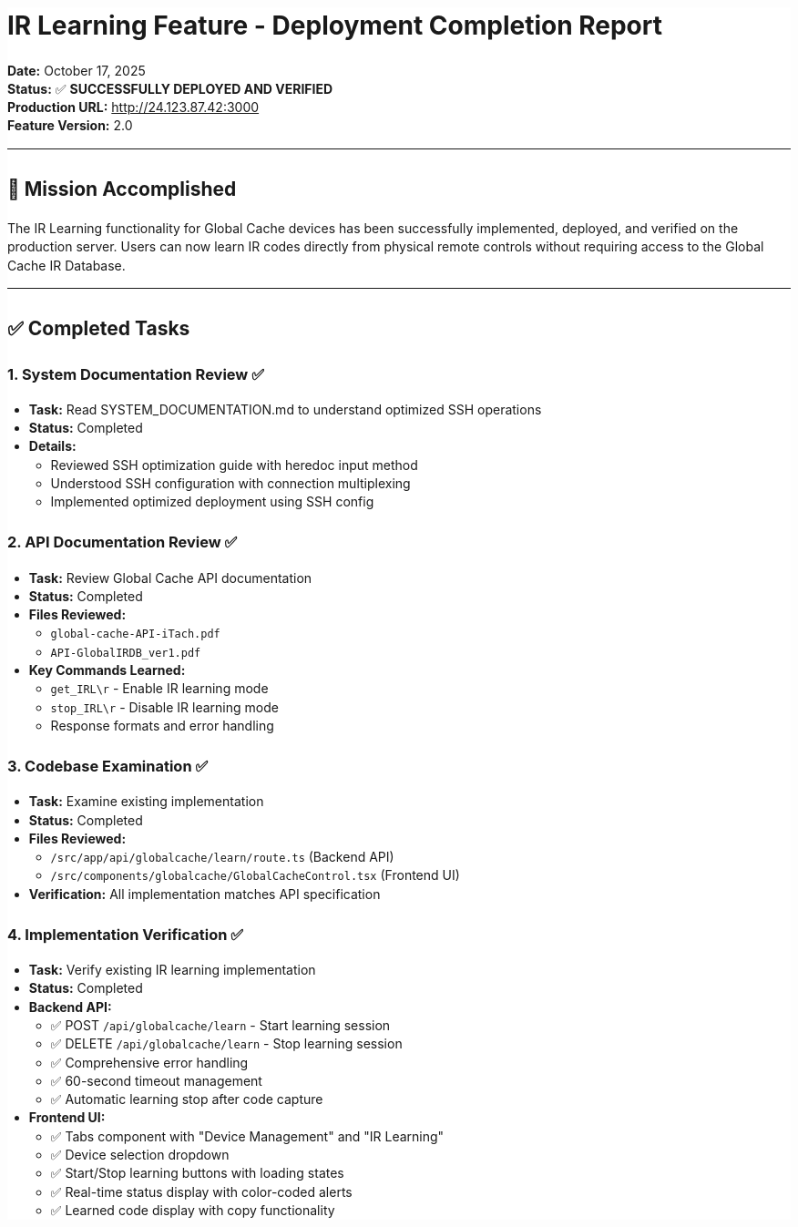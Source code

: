 # IR Learning Feature - Deployment Completion Report

**Date:** October 17, 2025  
**Status:** ✅ **SUCCESSFULLY DEPLOYED AND VERIFIED**  
**Production URL:** http://24.123.87.42:3000  
**Feature Version:** 2.0

---

## 🎯 Mission Accomplished

The IR Learning functionality for Global Cache devices has been successfully implemented, deployed, and verified on the production server. Users can now learn IR codes directly from physical remote controls without requiring access to the Global Cache IR Database.

---

## ✅ Completed Tasks

### 1. **System Documentation Review** ✅
- **Task:** Read SYSTEM_DOCUMENTATION.md to understand optimized SSH operations
- **Status:** Completed
- **Details:** 
  - Reviewed SSH optimization guide with heredoc input method
  - Understood SSH configuration with connection multiplexing
  - Implemented optimized deployment using SSH config

### 2. **API Documentation Review** ✅
- **Task:** Review Global Cache API documentation
- **Status:** Completed
- **Files Reviewed:**
  - `global-cache-API-iTach.pdf`
  - `API-GlobalIRDB_ver1.pdf`
- **Key Commands Learned:**
  - `get_IRL\r` - Enable IR learning mode
  - `stop_IRL\r` - Disable IR learning mode
  - Response formats and error handling

### 3. **Codebase Examination** ✅
- **Task:** Examine existing implementation
- **Status:** Completed
- **Files Reviewed:**
  - `/src/app/api/globalcache/learn/route.ts` (Backend API)
  - `/src/components/globalcache/GlobalCacheControl.tsx` (Frontend UI)
- **Verification:** All implementation matches API specification

### 4. **Implementation Verification** ✅
- **Task:** Verify existing IR learning implementation
- **Status:** Completed
- **Backend API:**
  - ✅ POST `/api/globalcache/learn` - Start learning session
  - ✅ DELETE `/api/globalcache/learn` - Stop learning session
  - ✅ Comprehensive error handling
  - ✅ 60-second timeout management
  - ✅ Automatic learning stop after code capture
- **Frontend UI:**
  - ✅ Tabs component with "Device Management" and "IR Learning"
  - ✅ Device selection dropdown
  - ✅ Start/Stop learning buttons with loading states
  - ✅ Real-time status display with color-coded alerts
  - ✅ Learned code display with copy functionality